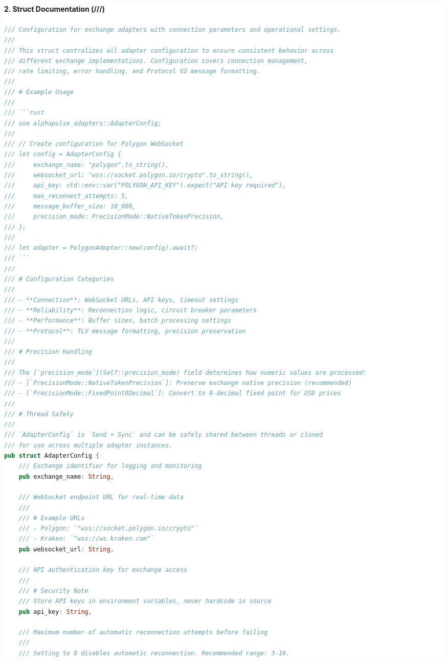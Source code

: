 #### 2. **Struct Documentation** (///)
```rust
/// Configuration for exchange adapters with connection parameters and operational settings.
///
/// This struct centralizes all adapter configuration to ensure consistent behavior across
/// different exchange implementations. Configuration covers connection management, 
/// rate limiting, error handling, and Protocol V2 message formatting.
///
/// # Example Usage
///
/// ```rust
/// use alphapulse_adapters::AdapterConfig;
///
/// // Create configuration for Polygon WebSocket
/// let config = AdapterConfig {
///     exchange_name: "polygon".to_string(),
///     websocket_url: "wss://socket.polygon.io/crypto".to_string(),
///     api_key: std::env::var("POLYGON_API_KEY").expect("API key required"),
///     max_reconnect_attempts: 5,
///     message_buffer_size: 10_000,
///     precision_mode: PrecisionMode::NativeTokenPrecision,
/// };
/// 
/// let adapter = PolygonAdapter::new(config).await?;
/// ```
///
/// # Configuration Categories
///
/// - **Connection**: WebSocket URLs, API keys, timeout settings
/// - **Reliability**: Reconnection logic, circuit breaker parameters  
/// - **Performance**: Buffer sizes, batch processing settings
/// - **Protocol**: TLV message formatting, precision preservation
///
/// # Precision Handling
///
/// The [`precision_mode`](Self::precision_mode) field determines how numeric values are processed:
/// - [`PrecisionMode::NativeTokenPrecision`]: Preserve exchange native precision (recommended)
/// - [`PrecisionMode::FixedPoint8Decimal`]: Convert to 8-decimal fixed point for USD prices
///
/// # Thread Safety
///
/// `AdapterConfig` is `Send + Sync` and can be safely shared between threads or cloned
/// for use across multiple adapter instances.
pub struct AdapterConfig {
    /// Exchange identifier for logging and monitoring
    pub exchange_name: String,
    
    /// WebSocket endpoint URL for real-time data
    /// 
    /// # Example URLs
    /// - Polygon: `"wss://socket.polygon.io/crypto"`
    /// - Kraken: `"wss://ws.kraken.com"`
    pub websocket_url: String,
    
    /// API authentication key for exchange access
    ///
    /// # Security Note
    /// Store API keys in environment variables, never hardcode in source
    pub api_key: String,
    
    /// Maximum number of automatic reconnection attempts before failing
    ///
    /// Setting to 0 disables automatic reconnection. Recommended range: 3-10.
```